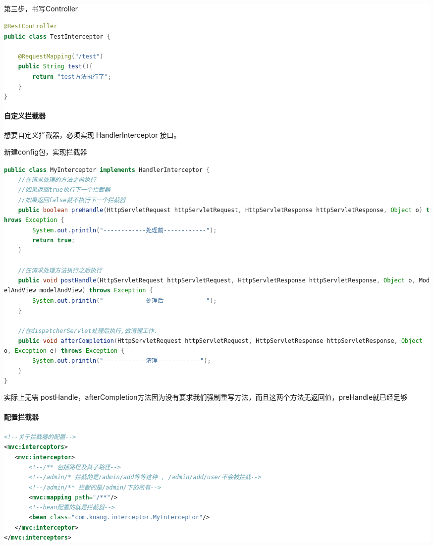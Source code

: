 第三步，书写Controller

```java
@RestController
public class TestInterceptor {

    @RequestMapping("/test")
    public String test(){
        return "test方法执行了";
    }
}
```

#### **自定义拦截器**

想要自定义拦截器，必须实现 HandlerInterceptor 接口。

新建config包，实现拦截器

```java
public class MyInterceptor implements HandlerInterceptor {
    //在请求处理的方法之前执行
    //如果返回true执行下一个拦截器
    //如果返回false就不执行下一个拦截器
    public boolean preHandle(HttpServletRequest httpServletRequest, HttpServletResponse httpServletResponse, Object o) throws Exception {
        System.out.println("------------处理前------------");
        return true;
    }

    //在请求处理方法执行之后执行
    public void postHandle(HttpServletRequest httpServletRequest, HttpServletResponse httpServletResponse, Object o, ModelAndView modelAndView) throws Exception {
        System.out.println("------------处理后------------");
    }

    //在dispatcherServlet处理后执行,做清理工作.
    public void afterCompletion(HttpServletRequest httpServletRequest, HttpServletResponse httpServletResponse, Object o, Exception e) throws Exception {
        System.out.println("------------清理------------");
    }
}
```

实际上无需 postHandle，afterCompletion方法因为没有要求我们强制重写方法，而且这两个方法无返回值，preHandle就已经足够

#### **配置拦截器**

```xml
<!--关于拦截器的配置-->
<mvc:interceptors>
   <mvc:interceptor>
       <!--/** 包括路径及其子路径-->
       <!--/admin/* 拦截的是/admin/add等等这种 , /admin/add/user不会被拦截-->
       <!--/admin/** 拦截的是/admin/下的所有-->
       <mvc:mapping path="/**"/>
       <!--bean配置的就是拦截器-->
       <bean class="com.kuang.interceptor.MyInterceptor"/>
   </mvc:interceptor>
</mvc:interceptors>
```
